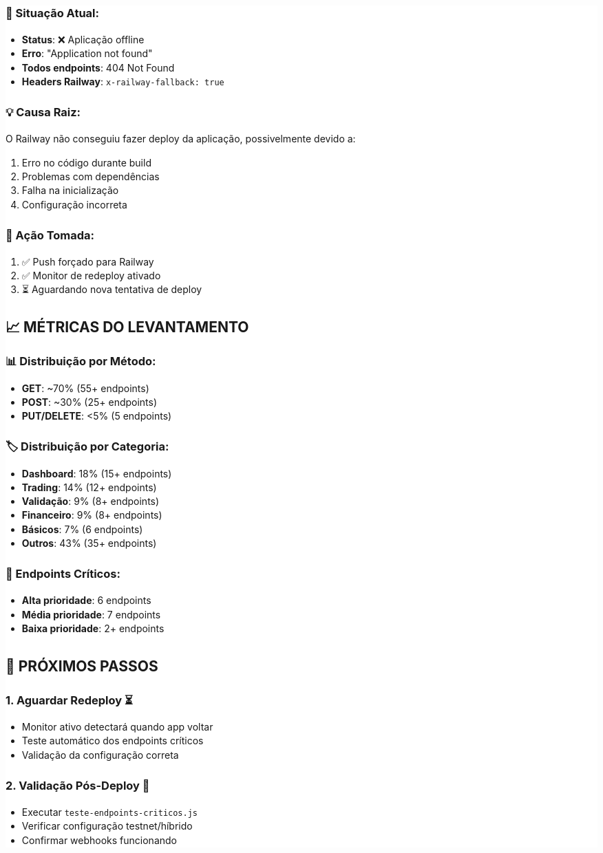### 🎯 Situação Atual:
- **Status**: ❌ Aplicação offline
- **Erro**: "Application not found"
- **Todos endpoints**: 404 Not Found
- **Headers Railway**: `x-railway-fallback: true`

### 💡 Causa Raiz:
O Railway não conseguiu fazer deploy da aplicação, possivelmente devido a:
1. Erro no código durante build
2. Problemas com dependências
3. Falha na inicialização
4. Configuração incorreta

### 🔧 Ação Tomada:
1. ✅ Push forçado para Railway
2. ✅ Monitor de redeploy ativado
3. ⏳ Aguardando nova tentativa de deploy

## 📈 MÉTRICAS DO LEVANTAMENTO

### 📊 Distribuição por Método:
- **GET**: ~70% (55+ endpoints)
- **POST**: ~30% (25+ endpoints)
- **PUT/DELETE**: <5% (5 endpoints)

### 🏷️ Distribuição por Categoria:
- **Dashboard**: 18% (15+ endpoints)
- **Trading**: 14% (12+ endpoints)
- **Validação**: 9% (8+ endpoints)
- **Financeiro**: 9% (8+ endpoints)
- **Básicos**: 7% (6 endpoints)
- **Outros**: 43% (35+ endpoints)

### 🎯 Endpoints Críticos:
- **Alta prioridade**: 6 endpoints
- **Média prioridade**: 7 endpoints  
- **Baixa prioridade**: 2+ endpoints

## 🔮 PRÓXIMOS PASSOS

### 1. **Aguardar Redeploy** ⏳
- Monitor ativo detectará quando app voltar
- Teste automático dos endpoints críticos
- Validação da configuração correta

### 2. **Validação Pós-Deploy** 🧪
- Executar `teste-endpoints-criticos.js`
- Verificar configuração testnet/híbrido
- Confirmar webhooks funcionando
